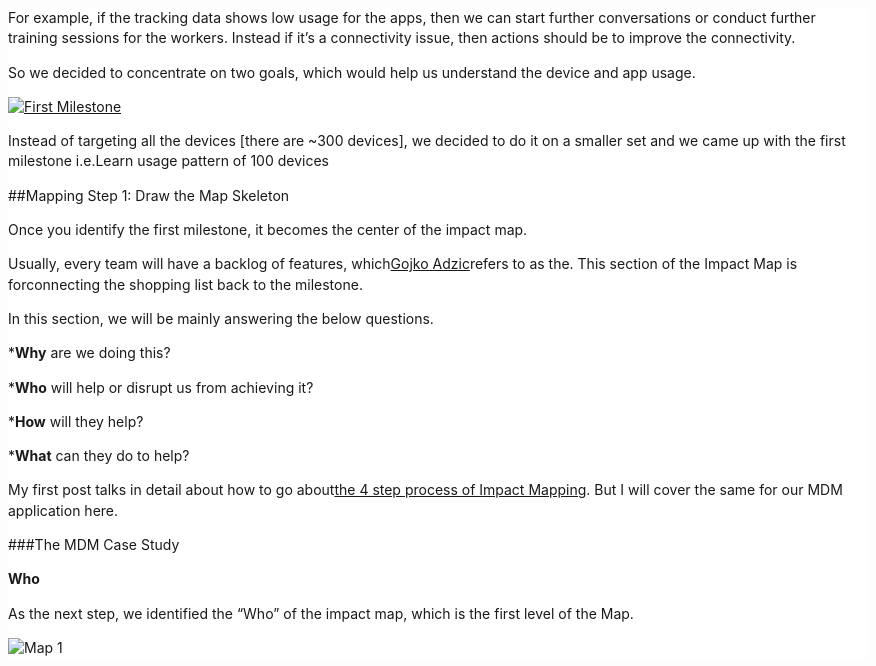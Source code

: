 
For example, if the tracking data shows low usage for the apps, then we can start further conversations or conduct further training sessions for the workers. Instead if it’s a connectivity issue, then actions should be to improve the connectivity.


So we decided to concentrate on two goals, which would help us understand the device and app usage.


[![First Milestone](https://s3.amazonaws.com/next.multunus.com/wp-content/uploads/2016/03/Screenshot-2016-03-10-23.59.08-1024x287.png)](https://s3.amazonaws.com/next.multunus.com/wp-content/uploads/2016/03/Screenshot-2016-03-10-23.59.08.png)


Instead of targeting all the devices [there are ~300 devices], we decided to do it on a smaller set and we came up with the first milestone i.e.Learn usage pattern of 100 devices


##Mapping Step 1: Draw the Map Skeleton



Once you identify the first milestone, it becomes the center of the impact map.


Usually, every team will have a backlog of features, which[Gojko Adzic](https://gojko.net/)refers to as the. This section of the Impact Map is forconnecting the shopping list back to the milestone.  


In this section, we will be mainly answering the below questions.


***Why**
 are we doing this?

    
***Who**
 will help or disrupt us from achieving it?

    
***How**
 will they help?

    
***What**
 can they do to help?


My first post talks in detail about how to go about[the 4 step process of Impact Mapping](http://www.multunus.com/blog/2016/02/introduction-impact-mapping-creating-impact-map-ecommerce-product/). But I will cover the same for our MDM application here.


###The MDM Case Study



**Who**



As the next step, we identified the “Who” of the impact map, which is the first level of the Map.[](https://s3.amazonaws.com/next.multunus.com/wp-content/uploads/2016/03/image02.png)


![Map 1](https://s3.amazonaws.com/next.multunus.com/wp-content/uploads/2016/03/image02.png)
